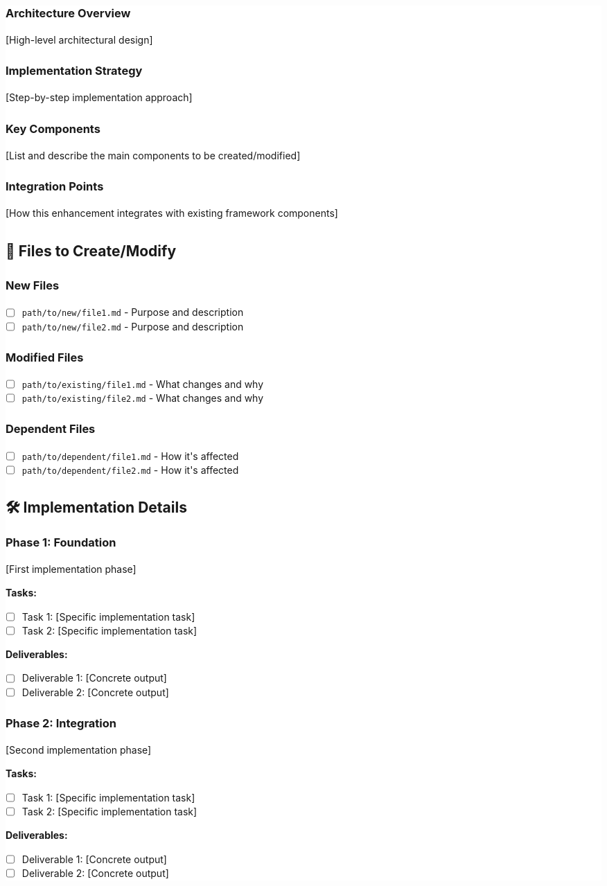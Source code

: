 ### Architecture Overview
[High-level architectural design]

### Implementation Strategy
[Step-by-step implementation approach]

### Key Components
[List and describe the main components to be created/modified]

### Integration Points
[How this enhancement integrates with existing framework components]

## 📁 Files to Create/Modify

### New Files
- [ ] `path/to/new/file1.md` - Purpose and description
- [ ] `path/to/new/file2.md` - Purpose and description

### Modified Files
- [ ] `path/to/existing/file1.md` - What changes and why
- [ ] `path/to/existing/file2.md` - What changes and why

### Dependent Files
- [ ] `path/to/dependent/file1.md` - How it's affected
- [ ] `path/to/dependent/file2.md` - How it's affected

## 🛠️ Implementation Details

### Phase 1: Foundation
[First implementation phase]

**Tasks:**
- [ ] Task 1: [Specific implementation task]
- [ ] Task 2: [Specific implementation task]

**Deliverables:**
- [ ] Deliverable 1: [Concrete output]
- [ ] Deliverable 2: [Concrete output]

### Phase 2: Integration
[Second implementation phase]

**Tasks:**
- [ ] Task 1: [Specific implementation task]
- [ ] Task 2: [Specific implementation task]

**Deliverables:**
- [ ] Deliverable 1: [Concrete output]
- [ ] Deliverable 2: [Concrete output]
